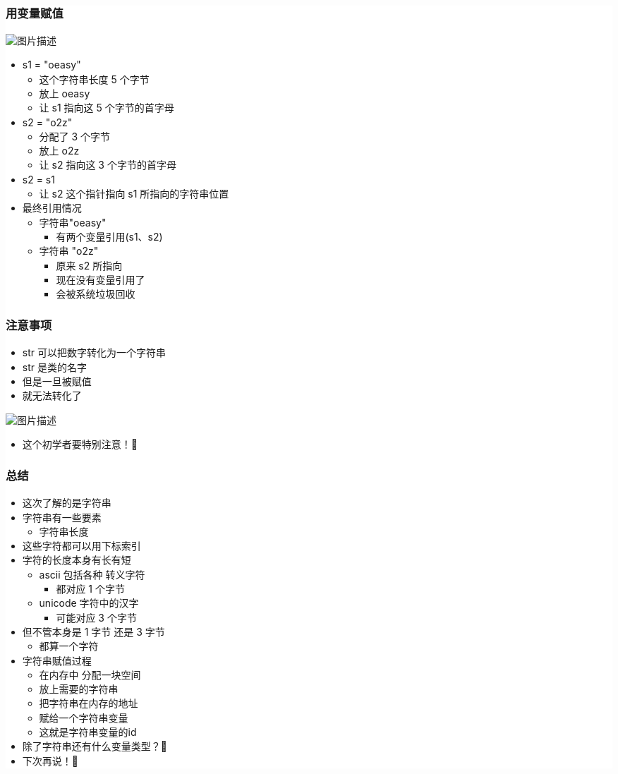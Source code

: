 ### 用变量赋值

![图片描述](https://doc.shiyanlou.com/courses/uid1190679-20210817-1629167725483)

- s1 = "oeasy"
  - 这个字符串长度  5 个字节
  - 放上 oeasy
  - 让 s1 指向这 5 个字节的首字母
- s2 = "o2z"
  - 分配了 3 个字节
  - 放上 o2z
  - 让 s2 指向这 3 个字节的首字母
- s2 = s1
  - 让 s2 这个指针指向 s1 所指向的字符串位置
- 最终引用情况
  - 字符串"oeasy" 
	- 有两个变量引用(s1、s2)
  - 字符串 "o2z"
	- 原来 s2 所指向
	- 现在没有变量引用了
	- 会被系统垃圾回收

### 注意事项

- str 可以把数字转化为一个字符串
- str 是类的名字
- 但是一旦被赋值
- 就无法转化了

![图片描述](https://doc.shiyanlou.com/courses/uid1190679-20210828-1630144514499)

- 这个初学者要特别注意！📢

### 总结

- 这次了解的是字符串
- 字符串有一些要素 
	- 字符串长度 
- 这些字符都可以用下标索引 
- 字符的长度本身有长有短 
	- ascii 包括各种 转义字符 
		- 都对应 1 个字节 
	- unicode 字符中的汉字 
		- 可能对应 3 个字节
- 但不管本身是 1 字节 还是 3 字节 
	- 都算一个字符
- 字符串赋值过程
  - 在内存中 分配一块空间
  - 放上需要的字符串
  - 把字符串在内存的地址
  - 赋给一个字符串变量
  - 这就是字符串变量的id
- 除了字符串还有什么变量类型？🤔
- 下次再说！👋
